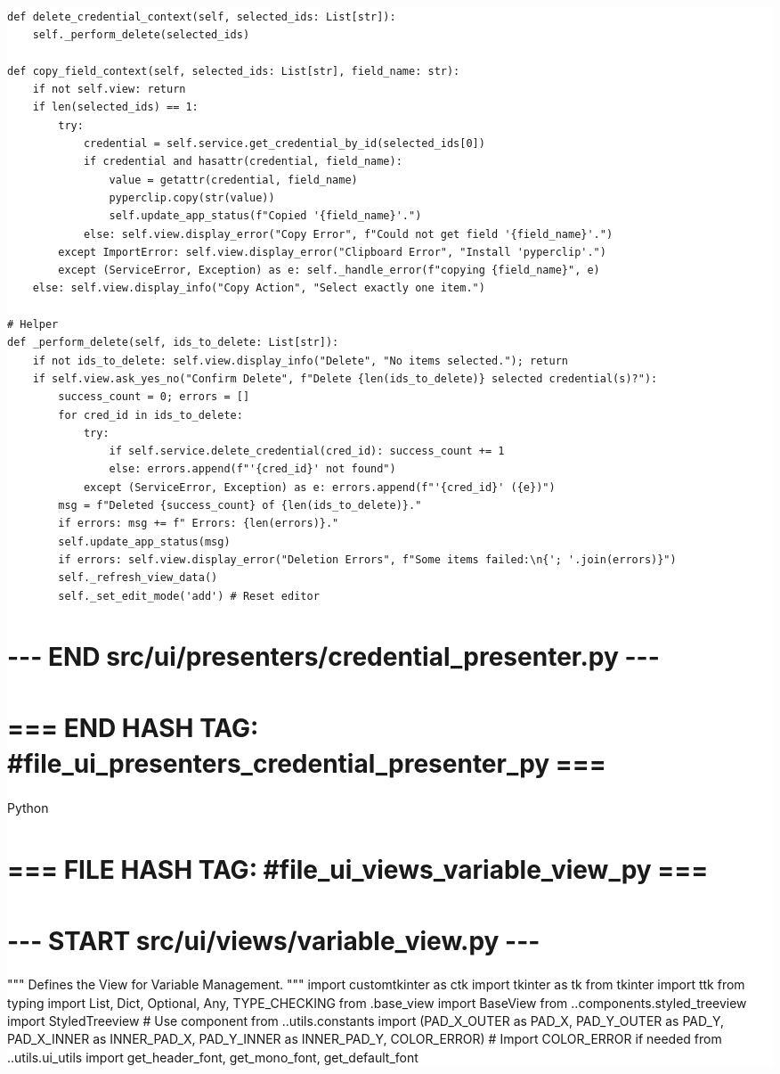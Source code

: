     def delete_credential_context(self, selected_ids: List[str]):
        self._perform_delete(selected_ids)

    def copy_field_context(self, selected_ids: List[str], field_name: str):
        if not self.view: return
        if len(selected_ids) == 1:
            try:
                credential = self.service.get_credential_by_id(selected_ids[0])
                if credential and hasattr(credential, field_name):
                    value = getattr(credential, field_name)
                    pyperclip.copy(str(value))
                    self.update_app_status(f"Copied '{field_name}'.")
                else: self.view.display_error("Copy Error", f"Could not get field '{field_name}'.")
            except ImportError: self.view.display_error("Clipboard Error", "Install 'pyperclip'.")
            except (ServiceError, Exception) as e: self._handle_error(f"copying {field_name}", e)
        else: self.view.display_info("Copy Action", "Select exactly one item.")

    # Helper
    def _perform_delete(self, ids_to_delete: List[str]):
        if not ids_to_delete: self.view.display_info("Delete", "No items selected."); return
        if self.view.ask_yes_no("Confirm Delete", f"Delete {len(ids_to_delete)} selected credential(s)?"):
            success_count = 0; errors = []
            for cred_id in ids_to_delete:
                try:
                    if self.service.delete_credential(cred_id): success_count += 1
                    else: errors.append(f"'{cred_id}' not found")
                except (ServiceError, Exception) as e: errors.append(f"'{cred_id}' ({e})")
            msg = f"Deleted {success_count} of {len(ids_to_delete)}."
            if errors: msg += f" Errors: {len(errors)}."
            self.update_app_status(msg)
            if errors: self.view.display_error("Deletion Errors", f"Some items failed:\n{'; '.join(errors)}")
            self._refresh_view_data()
            self._set_edit_mode('add') # Reset editor

# --- END src/ui/presenters/credential_presenter.py ---

# === END HASH TAG: #file_ui_presenters_credential_presenter_py ===

Python

# === FILE HASH TAG: #file_ui_views_variable_view_py ===

# --- START src/ui/views/variable_view.py ---

"""
Defines the View for Variable Management.
"""
import customtkinter as ctk
import tkinter as tk
from tkinter import ttk
from typing import List, Dict, Optional, Any, TYPE_CHECKING
from .base_view import BaseView
from ..components.styled_treeview import StyledTreeview # Use component
from ..utils.constants import (PAD_X_OUTER as PAD_X, PAD_Y_OUTER as PAD_Y,
PAD_X_INNER as INNER_PAD_X, PAD_Y_INNER as INNER_PAD_Y,
COLOR_ERROR) # Import COLOR_ERROR if needed
from ..utils.ui_utils import get_header_font, get_mono_font, get_default_font
